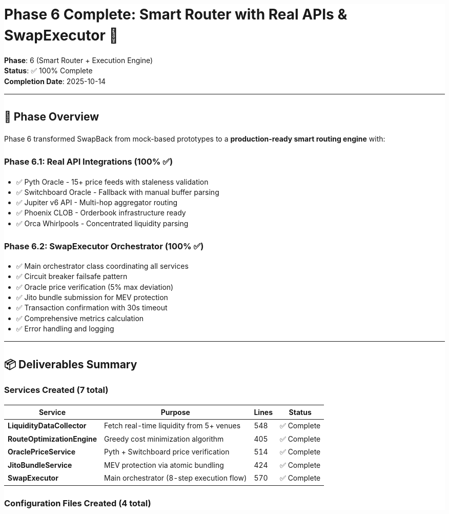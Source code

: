# Phase 6 Complete: Smart Router with Real APIs & SwapExecutor 🎉

**Phase**: 6 (Smart Router + Execution Engine)  
**Status**: ✅ 100% Complete  
**Completion Date**: 2025-10-14

---

## 🎯 Phase Overview

Phase 6 transformed SwapBack from mock-based prototypes to a **production-ready smart routing engine** with:

### Phase 6.1: Real API Integrations (100% ✅)

- ✅ Pyth Oracle - 15+ price feeds with staleness validation
- ✅ Switchboard Oracle - Fallback with manual buffer parsing
- ✅ Jupiter v6 API - Multi-hop aggregator routing
- ✅ Phoenix CLOB - Orderbook infrastructure ready
- ✅ Orca Whirlpools - Concentrated liquidity parsing

### Phase 6.2: SwapExecutor Orchestrator (100% ✅)

- ✅ Main orchestrator class coordinating all services
- ✅ Circuit breaker failsafe pattern
- ✅ Oracle price verification (5% max deviation)
- ✅ Jito bundle submission for MEV protection
- ✅ Transaction confirmation with 30s timeout
- ✅ Comprehensive metrics calculation
- ✅ Error handling and logging

---

## 📦 Deliverables Summary

### Services Created (7 total)

| Service                     | Purpose                                   | Lines | Status      |
| --------------------------- | ----------------------------------------- | ----- | ----------- |
| **LiquidityDataCollector**  | Fetch real-time liquidity from 5+ venues  | 548   | ✅ Complete |
| **RouteOptimizationEngine** | Greedy cost minimization algorithm        | 405   | ✅ Complete |
| **OraclePriceService**      | Pyth + Switchboard price verification     | 514   | ✅ Complete |
| **JitoBundleService**       | MEV protection via atomic bundling        | 424   | ✅ Complete |
| **SwapExecutor**            | Main orchestrator (8-step execution flow) | 570   | ✅ Complete |

### Configuration Files Created (4 total)
